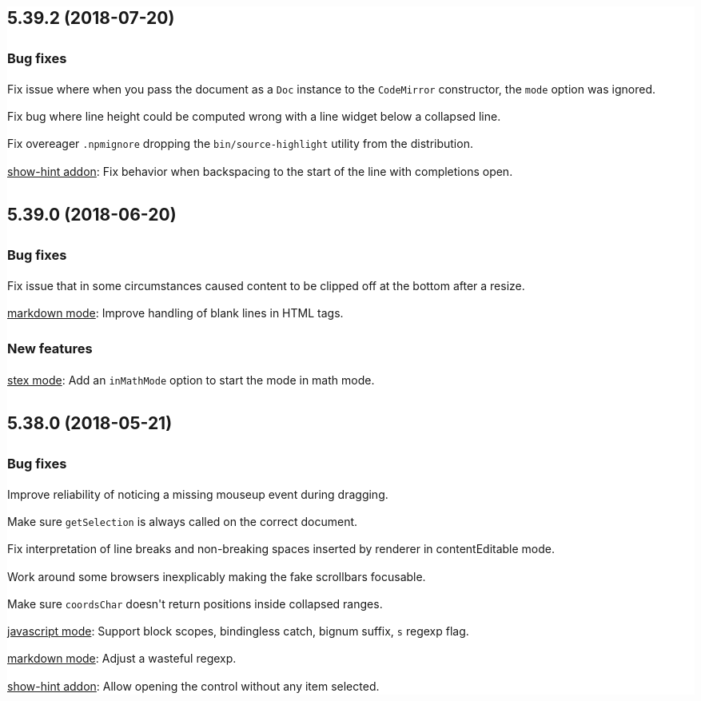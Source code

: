 ## 5.39.2 (2018-07-20)

### Bug fixes

Fix issue where when you pass the document as a `Doc` instance to the `CodeMirror` constructor, the `mode` option was
ignored.

Fix bug where line height could be computed wrong with a line widget below a collapsed line.

Fix overeager `.npmignore` dropping the `bin/source-highlight` utility from the distribution.

[show-hint addon](https://codemirror.net/doc/manual.html#addon_show-hint): Fix behavior when backspacing to the start of
the line with completions open.

## 5.39.0 (2018-06-20)

### Bug fixes

Fix issue that in some circumstances caused content to be clipped off at the bottom after a resize.

[markdown mode](https://codemirror.net/mode/markdown/): Improve handling of blank lines in HTML tags.

### New features

[stex mode](https://codemirror.net/mode/stex/): Add an `inMathMode` option to start the mode in math mode.

## 5.38.0 (2018-05-21)

### Bug fixes

Improve reliability of noticing a missing mouseup event during dragging.

Make sure `getSelection` is always called on the correct document.

Fix interpretation of line breaks and non-breaking spaces inserted by renderer in contentEditable mode.

Work around some browsers inexplicably making the fake scrollbars focusable.

Make sure `coordsChar` doesn't return positions inside collapsed ranges.

[javascript mode](https://codemirror.net/mode/javascript/): Support block scopes, bindingless catch, bignum suffix, `s`
regexp flag.

[markdown mode](https://codemirror.net/mode/markdown/): Adjust a wasteful regexp.

[show-hint addon](https://codemirror.net/doc/manual.html#addon_show-hint): Allow opening the control without any item
selected.
